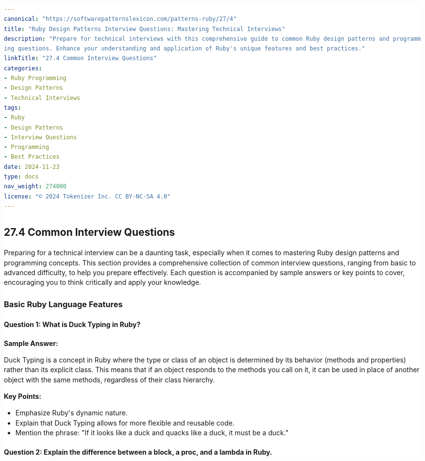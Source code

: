 ```yaml
---
canonical: "https://softwarepatternslexicon.com/patterns-ruby/27/4"
title: "Ruby Design Patterns Interview Questions: Mastering Technical Interviews"
description: "Prepare for technical interviews with this comprehensive guide to common Ruby design patterns and programming questions. Enhance your understanding and application of Ruby's unique features and best practices."
linkTitle: "27.4 Common Interview Questions"
categories:
- Ruby Programming
- Design Patterns
- Technical Interviews
tags:
- Ruby
- Design Patterns
- Interview Questions
- Programming
- Best Practices
date: 2024-11-23
type: docs
nav_weight: 274000
license: "© 2024 Tokenizer Inc. CC BY-NC-SA 4.0"
---
```


## 27.4 Common Interview Questions

Preparing for a technical interview can be a daunting task, especially when it comes to mastering Ruby design patterns and programming concepts. This section provides a comprehensive collection of common interview questions, ranging from basic to advanced difficulty, to help you prepare effectively. Each question is accompanied by sample answers or key points to cover, encouraging you to think critically and apply your knowledge.

### Basic Ruby Language Features

#### Question 1: What is Duck Typing in Ruby?

**Sample Answer:**

Duck Typing is a concept in Ruby where the type or class of an object is determined by its behavior (methods and properties) rather than its explicit class. This means that if an object responds to the methods you call on it, it can be used in place of another object with the same methods, regardless of their class hierarchy.

**Key Points:**

- Emphasize Ruby's dynamic nature.
- Explain that Duck Typing allows for more flexible and reusable code.
- Mention the phrase: "If it looks like a duck and quacks like a duck, it must be a duck."

#### Question 2: Explain the difference between a block, a proc, and a lambda in Ruby.
